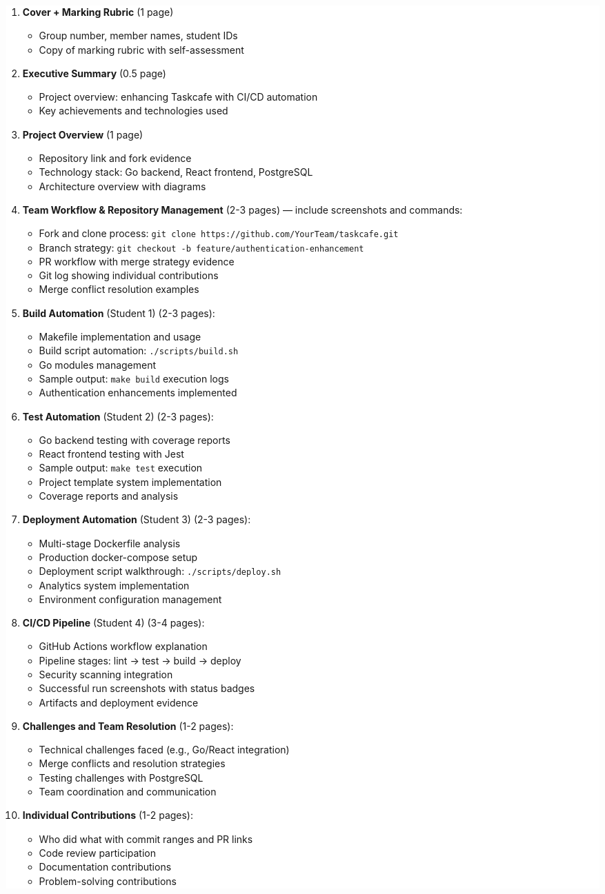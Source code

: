 1. **Cover + Marking Rubric** (1 page)
   - Group number, member names, student IDs
   - Copy of marking rubric with self-assessment

2. **Executive Summary** (0.5 page)
   - Project overview: enhancing Taskcafe with CI/CD automation
   - Key achievements and technologies used

3. **Project Overview** (1 page)
   - Repository link and fork evidence
   - Technology stack: Go backend, React frontend, PostgreSQL
   - Architecture overview with diagrams

4. **Team Workflow & Repository Management** (2-3 pages) — include screenshots and commands:
   - Fork and clone process: `git clone https://github.com/YourTeam/taskcafe.git`
   - Branch strategy: `git checkout -b feature/authentication-enhancement`
   - PR workflow with merge strategy evidence
   - Git log showing individual contributions
   - Merge conflict resolution examples

5. **Build Automation** (Student 1) (2-3 pages):
   - Makefile implementation and usage
   - Build script automation: `./scripts/build.sh`
   - Go modules management
   - Sample output: `make build` execution logs
   - Authentication enhancements implemented

6. **Test Automation** (Student 2) (2-3 pages):
   - Go backend testing with coverage reports
   - React frontend testing with Jest
   - Sample output: `make test` execution
   - Project template system implementation
   - Coverage reports and analysis

7. **Deployment Automation** (Student 3) (2-3 pages):
   - Multi-stage Dockerfile analysis
   - Production docker-compose setup
   - Deployment script walkthrough: `./scripts/deploy.sh`
   - Analytics system implementation
   - Environment configuration management

8. **CI/CD Pipeline** (Student 4) (3-4 pages):
   - GitHub Actions workflow explanation
   - Pipeline stages: lint → test → build → deploy
   - Security scanning integration
   - Successful run screenshots with status badges
   - Artifacts and deployment evidence

9. **Challenges and Team Resolution** (1-2 pages):
   - Technical challenges faced (e.g., Go/React integration)
   - Merge conflicts and resolution strategies
   - Testing challenges with PostgreSQL
   - Team coordination and communication

10. **Individual Contributions** (1-2 pages):
    - Who did what with commit ranges and PR links
    - Code review participation
    - Documentation contributions
    - Problem-solving contributions
